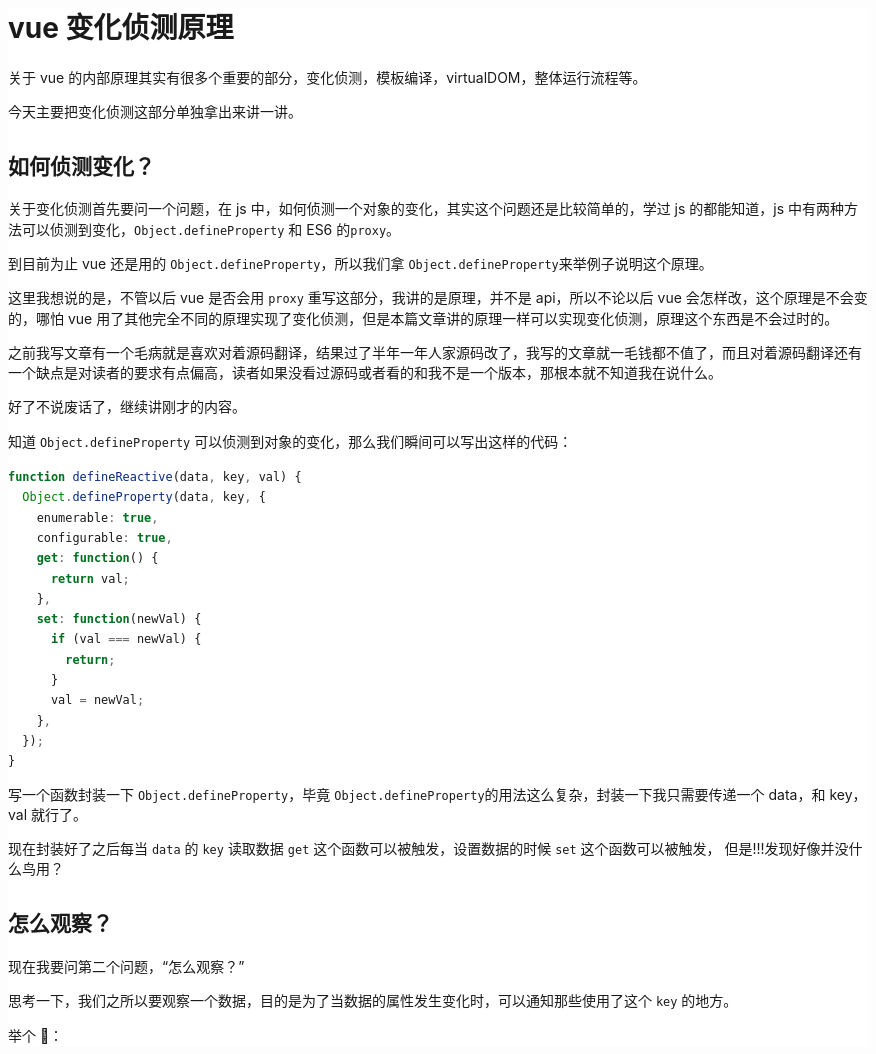 # vue 变化侦测原理

关于 vue 的内部原理其实有很多个重要的部分，变化侦测，模板编译，virtualDOM，整体运行流程等。

今天主要把变化侦测这部分单独拿出来讲一讲。

## 如何侦测变化？

关于变化侦测首先要问一个问题，在 js 中，如何侦测一个对象的变化，其实这个问题还是比较简单的，学过 js 的都能知道，js 中有两种方法可以侦测到变化，`Object.defineProperty` 和 ES6 的`proxy`。

到目前为止 vue 还是用的 `Object.defineProperty`，所以我们拿 `Object.defineProperty`来举例子说明这个原理。

这里我想说的是，不管以后 vue 是否会用 `proxy` 重写这部分，我讲的是原理，并不是 api，所以不论以后 vue 会怎样改，这个原理是不会变的，哪怕 vue 用了其他完全不同的原理实现了变化侦测，但是本篇文章讲的原理一样可以实现变化侦测，原理这个东西是不会过时的。

之前我写文章有一个毛病就是喜欢对着源码翻译，结果过了半年一年人家源码改了，我写的文章就一毛钱都不值了，而且对着源码翻译还有一个缺点是对读者的要求有点偏高，读者如果没看过源码或者看的和我不是一个版本，那根本就不知道我在说什么。

好了不说废话了，继续讲刚才的内容。

知道 `Object.defineProperty` 可以侦测到对象的变化，那么我们瞬间可以写出这样的代码：

```ts
function defineReactive(data, key, val) {
  Object.defineProperty(data, key, {
    enumerable: true,
    configurable: true,
    get: function() {
      return val;
    },
    set: function(newVal) {
      if (val === newVal) {
        return;
      }
      val = newVal;
    },
  });
}
```

写一个函数封装一下 `Object.defineProperty`，毕竟 `Object.defineProperty`的用法这么复杂，封装一下我只需要传递一个 data，和 key，val 就行了。

现在封装好了之后每当 `data` 的 `key` 读取数据 `get` 这个函数可以被触发，设置数据的时候 `set` 这个函数可以被触发，
但是!!!发现好像并没什么鸟用？

## 怎么观察？

现在我要问第二个问题，“怎么观察？”

思考一下，我们之所以要观察一个数据，目的是为了当数据的属性发生变化时，可以通知那些使用了这个 `key` 的地方。

举个 🌰：

